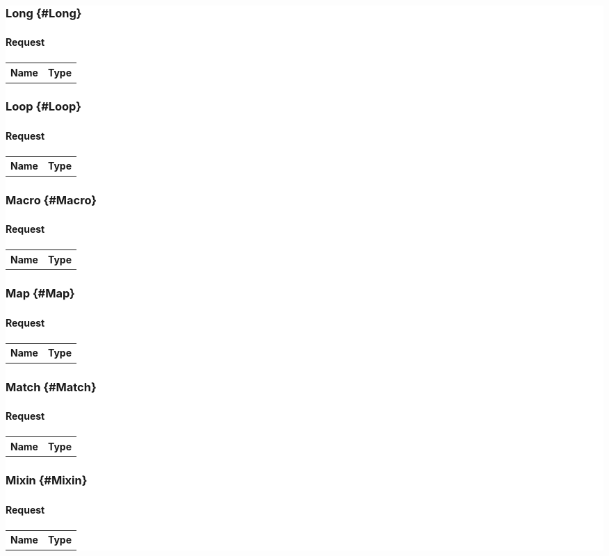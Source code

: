 

### Long {#Long}


#### Request
<table>
    <tr><th>Name</th><th>Type</th></tr>
    </table>



### Loop {#Loop}


#### Request
<table>
    <tr><th>Name</th><th>Type</th></tr>
    </table>



### Macro {#Macro}


#### Request
<table>
    <tr><th>Name</th><th>Type</th></tr>
    </table>



### Map {#Map}


#### Request
<table>
    <tr><th>Name</th><th>Type</th></tr>
    </table>



### Match {#Match}


#### Request
<table>
    <tr><th>Name</th><th>Type</th></tr>
    </table>



### Mixin {#Mixin}


#### Request
<table>
    <tr><th>Name</th><th>Type</th></tr>
    </table>
